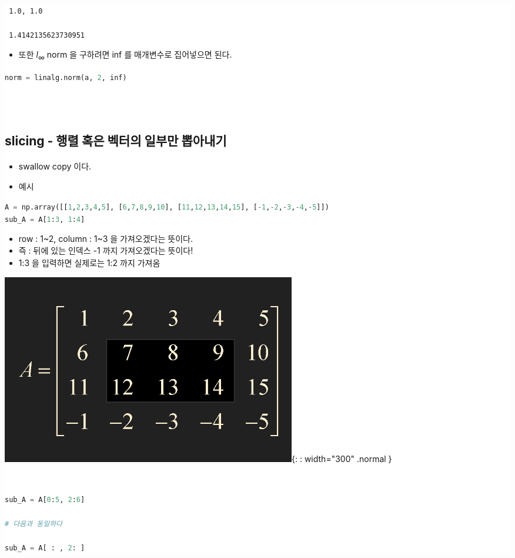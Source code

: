 ```console
 1.0, 1.0

 1.4142135623730951
```

- 또한 $l_{\infty}$ norm 을 구하려면 inf 를 매개변수로 집어넣으면 된다.

```python
norm = linalg.norm(a, 2, inf)
```

<br>
<br>

## slicing - 행렬 혹은 벡터의 일부만 뽑아내기

- swallow copy 이다.

- 예시

```python
A = np.array([[1,2,3,4,5], [6,7,8,9,10], [11,12,13,14,15], [-1,-2,-3,-4,-5]])
sub_A = A[1:3, 1:4]
```

- row : 1~2, column : 1~3 을 가져오겠다는 뜻이다.
- 즉 : 뒤에 있는 인덱스 -1 까지 가져오겠다는 뜻이다!
- 1:3 을 입력하면 실제로는 1:2 까지 가져옴

![Desktop View](/assets/img/post/python/numpy01_4_02.png){: : width="300" .normal }


<br>

```python
sub_A = A[0:5, 2:6]

# 다음과 동일하다

sub_A = A[ : , 2: ]
```
